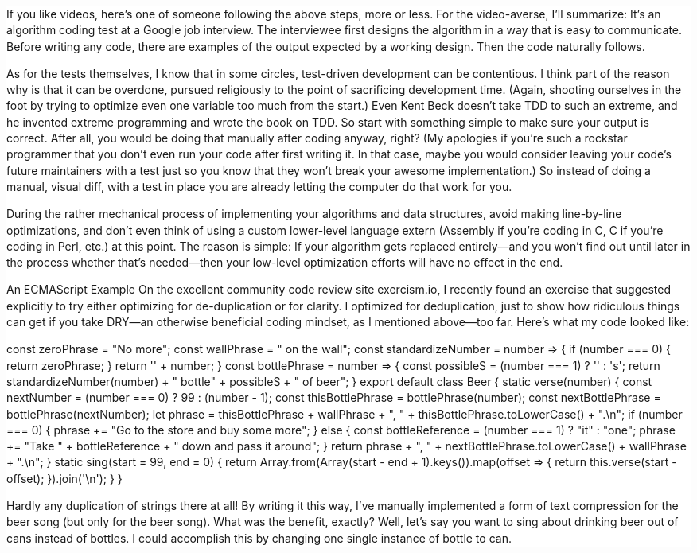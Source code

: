 If you like videos, here’s one of someone following the above steps, more or
less. For the video-averse, I’ll summarize: It’s an algorithm coding test at a
Google job interview. The interviewee first designs the algorithm in a way that
is easy to communicate. Before writing any code, there are examples of the
output expected by a working design. Then the code naturally follows.

As for the tests themselves, I know that in some circles, test-driven
development can be contentious. I think part of the reason why is that it can be
overdone, pursued religiously to the point of sacrificing development time.
(Again, shooting ourselves in the foot by trying to optimize even one variable
too much from the start.) Even Kent Beck doesn’t take TDD to such an extreme,
and he invented extreme programming and wrote the book on TDD. So start with
something simple to make sure your output is correct. After all, you would be
doing that manually after coding anyway, right? (My apologies if you’re such a
rockstar programmer that you don’t even run your code after first writing it. In
that case, maybe you would consider leaving your code’s future maintainers with
a test just so you know that they won’t break your awesome implementation.) So
instead of doing a manual, visual diff, with a test in place you are already
letting the computer do that work for you.

During the rather mechanical process of implementing your algorithms and data
structures, avoid making line-by-line optimizations, and don’t even think of
using a custom lower-level language extern (Assembly if you’re coding in C, C if
you’re coding in Perl, etc.) at this point. The reason is simple: If your
algorithm gets replaced entirely—and you won’t find out until later in the
process whether that’s needed—then your low-level optimization efforts will have
no effect in the end.

An ECMAScript Example On the excellent community code review site exercism.io, I
recently found an exercise that suggested explicitly to try either optimizing
for de-duplication or for clarity. I optimized for deduplication, just to show
how ridiculous things can get if you take DRY—an otherwise beneficial coding
mindset, as I mentioned above—too far. Here’s what my code looked like:

const zeroPhrase = "No more"; const wallPhrase = " on the wall"; const
standardizeNumber = number => { if (number === 0) { return zeroPhrase; } return
'' + number; } const bottlePhrase = number => { const possibleS = (number === 1)
? '' : 's'; return standardizeNumber(number) + " bottle" + possibleS + " of
beer"; } export default class Beer { static verse(number) { const nextNumber =
(number === 0) ? 99 : (number - 1); const thisBottlePhrase =
bottlePhrase(number); const nextBottlePhrase = bottlePhrase(nextNumber); let
phrase = thisBottlePhrase + wallPhrase + ", " + thisBottlePhrase.toLowerCase() +
".\n"; if (number === 0) { phrase += "Go to the store and buy some more"; } else
{ const bottleReference = (number === 1) ? "it" : "one"; phrase += "Take " +
bottleReference + " down and pass it around"; } return phrase + ", " +
nextBottlePhrase.toLowerCase() + wallPhrase + ".\n"; } static sing(start = 99,
end = 0) { return Array.from(Array(start - end + 1).keys()).map(offset => {
return this.verse(start - offset); }).join('\n'); } }

Hardly any duplication of strings there at all! By writing it this way, I’ve
manually implemented a form of text compression for the beer song (but only for
the beer song). What was the benefit, exactly? Well, let’s say you want to sing
about drinking beer out of cans instead of bottles. I could accomplish this by
changing one single instance of bottle to can.
